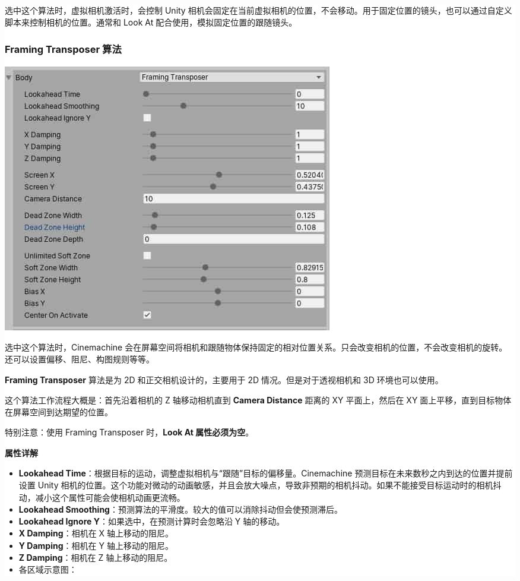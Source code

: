 选中这个算法时，虚拟相机激活时，会控制 Unity 相机会固定在当前虚拟相机的位置，不会移动。用于固定位置的镜头，也可以通过自定义脚本来控制相机的位置。通常和 Look At 配合使用，模拟固定位置的跟随镜头。

### Framing Transposer 算法

 ![](./img/03.jpg)

选中这个算法时，Cinemachine 会在屏幕空间将相机和跟随物体保持固定的相对位置关系。只会改变相机的位置，不会改变相机的旋转。还可以设置偏移、阻尼、构图规则等等。

**Framing Transposer** 算法是为 2D 和正交相机设计的，主要用于 2D 情况。但是对于透视相机和 3D 环境也可以使用。

这个算法工作流程大概是：首先沿着相机的 Z 轴移动相机直到 **Camera Distance** 距离的 XY 平面上，然后在 XY 面上平移，直到目标物体在屏幕空间到达期望的位置。

特别注意：使用 Framing Transposer 时，**Look At 属性必须为空**。

**属性详解**

- **Lookahead Time**：根据目标的运动，调整虚拟相机与“跟随”目标的偏移量。Cinemachine 预测目标在未来数秒之内到达的位置并提前设置 Unity 相机的位置。这个功能对微动的动画敏感，并且会放大噪点，导致非预期的相机抖动。如果不能接受目标运动时的相机抖动，减小这个属性可能会使相机动画更流畅。
- **Lookahead Smoothing**：预测算法的平滑度。较大的值可以消除抖动但会使预测滞后。
- **Lookahead Ignore Y**：如果选中，在预测计算时会忽略沿 Y 轴的移动。
- **X Damping**：相机在 X 轴上移动的阻尼。
- **Y Damping**：相机在 Y 轴上移动的阻尼。
- **Z Damping**：相机在 Z 轴上移动的阻尼。
- 各区域示意图：
